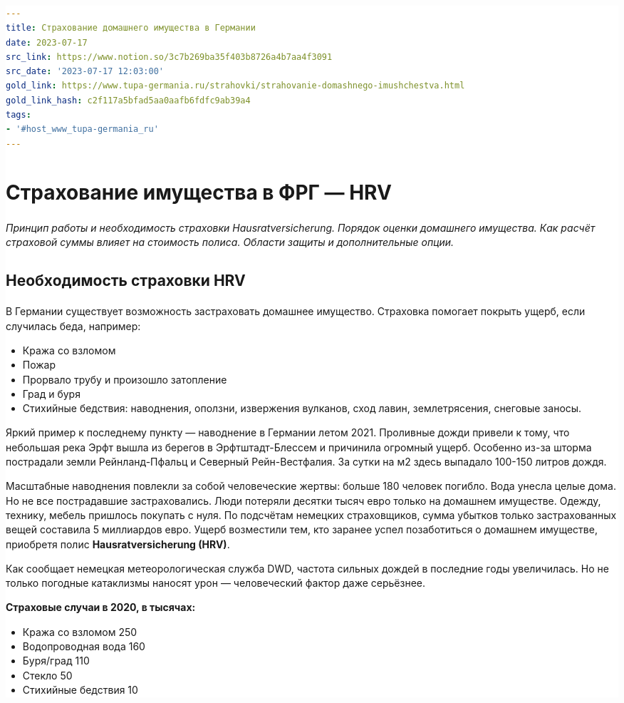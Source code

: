 ```yaml
---
title: Страхование домашнего имущества в Германии
date: 2023-07-17
src_link: https://www.notion.so/3c7b269ba35f403b8726a4b7aa4f3091
src_date: '2023-07-17 12:03:00'
gold_link: https://www.tupa-germania.ru/strahovki/strahovanie-domashnego-imushchestva.html
gold_link_hash: c2f117a5bfad5aa0aafb6fdfc9ab39a4
tags:
- '#host_www_tupa-germania_ru'
---
```



Страхование имущества в ФРГ — HRV
=================================


*Принцип работы и необходимость страховки Hausratversicherung. Порядок оценки домашнего имущества. Как расчёт страховой суммы влияет на стоимость полиса. Области защиты и дополнительные опции.* 


Необходимость страховки HRV
---------------------------


В Германии существует возможность застраховать домашнее имущество. Страховка помогает покрыть ущерб, если случилась беда, например:


* Кража со взломом
* Пожар
* Прорвало трубу и произошло затопление
* Град и буря
* Стихийные бедствия: наводнения, оползни, извержения вулканов, сход лавин, землетрясения, снеговые заносы.


Яркий пример к последнему пункту — наводнение в Германии летом 2021. Проливные дожди привели к тому, что небольшая река Эрфт вышла из берегов в Эрфтштадт-Блессем и причинила огромный ущерб. Особенно из-за шторма пострадали земли Рейнланд-Пфальц и Северный Рейн-Вестфалия. За сутки на м2 здесь выпадало 100-150 литров дождя.


Масштабные наводнения повлекли за собой человеческие жертвы: больше 180 человек погибло. Вода унесла целые дома. Но не все пострадавшие застраховались. Люди потеряли десятки тысяч евро только на домашнем имуществе. Одежду, технику, мебель пришлось покупать с нуля. По подсчётам немецких страховщиков, сумма убытков только застрахованных вещей составила 5 миллиардов евро. Ущерб возместили тем, кто заранее успел позаботиться о домашнем имуществе, приобретя полис **Hausratversicherung (HRV)**.


Как сообщает немецкая метеорологическая служба DWD, частота сильных дождей в последние годы увеличилась. Но не только погодные катаклизмы наносят урон — человеческий фактор даже серьёзнее.


**Страховые случаи в 2020, в тысячах:**


* Кража со взломом 250
* Водопроводная вода 160
* Буря/град 110
* Стекло 50
* Стихийные бедствия 10
